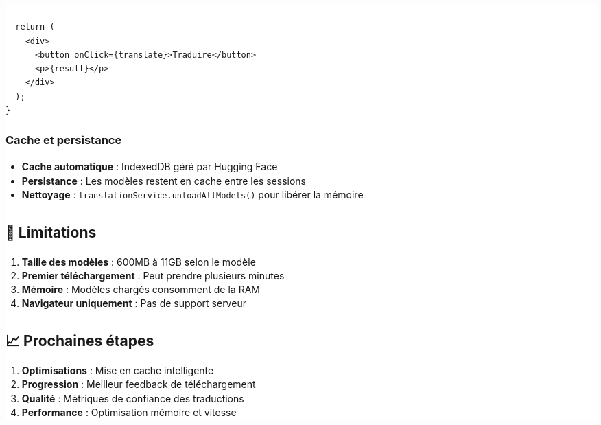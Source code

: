 ```tsx
  
  return (
    <div>
      <button onClick={translate}>Traduire</button>
      <p>{result}</p>
    </div>
  );
}
```

### Cache et persistance
- **Cache automatique** : IndexedDB géré par Hugging Face
- **Persistance** : Les modèles restent en cache entre les sessions
- **Nettoyage** : `translationService.unloadAllModels()` pour libérer la mémoire

## 🚨 Limitations

1. **Taille des modèles** : 600MB à 11GB selon le modèle
2. **Premier téléchargement** : Peut prendre plusieurs minutes
3. **Mémoire** : Modèles chargés consomment de la RAM
4. **Navigateur uniquement** : Pas de support serveur

## 📈 Prochaines étapes

1. **Optimisations** : Mise en cache intelligente
2. **Progression** : Meilleur feedback de téléchargement  
3. **Qualité** : Métriques de confiance des traductions
4. **Performance** : Optimisation mémoire et vitesse
